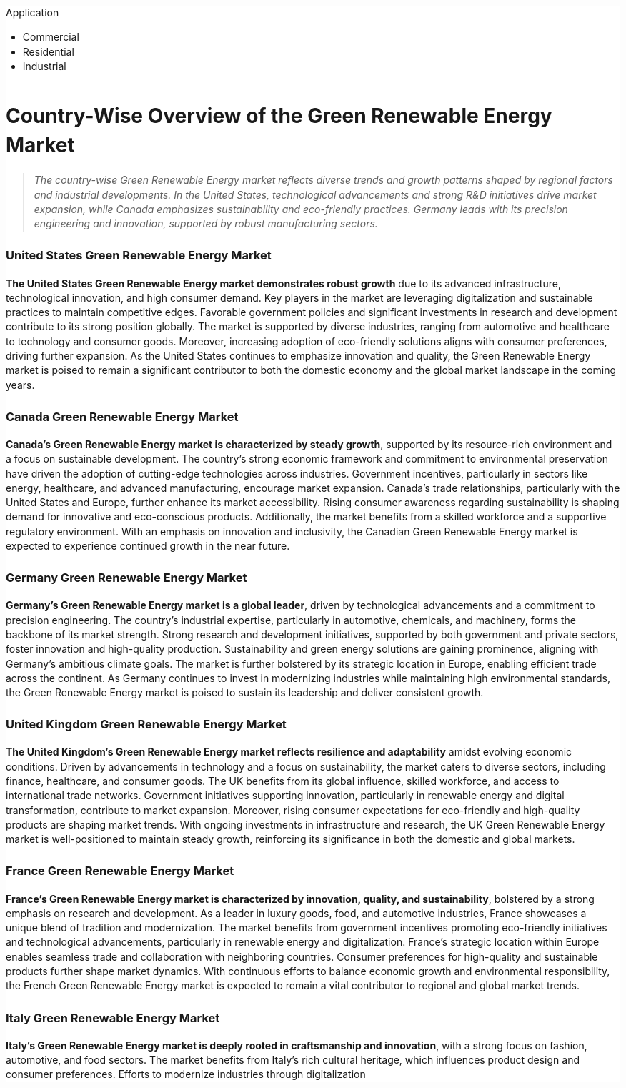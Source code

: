 Application</h3><ul><li>Commercial</li><li>Residential</li><li>Industrial</li></ul><h1><span class="">Country-Wise Overview of the Green Renewable Energy Market<br /></span></h1><blockquote><p><em><span class="">The country-wise Green Renewable Energy market reflects diverse trends and growth patterns shaped by regional factors and industrial developments. In the United States, technological advancements and strong R&amp;D initiatives drive market expansion, while Canada emphasizes sustainability and eco-friendly practices. Germany leads with its precision engineering and innovation, supported by robust manufacturing sectors.</span></em></p></blockquote><h3><strong>United States Green Renewable Energy Market</strong></h3><p><strong>The United States Green Renewable Energy market demonstrates robust growth</strong> due to its advanced infrastructure, technological innovation, and high consumer demand. Key players in the market are leveraging digitalization and sustainable practices to maintain competitive edges. Favorable government policies and significant investments in research and development contribute to its strong position globally. The market is supported by diverse industries, ranging from automotive and healthcare to technology and consumer goods. Moreover, increasing adoption of eco-friendly solutions aligns with consumer preferences, driving further expansion. As the United States continues to emphasize innovation and quality, the Green Renewable Energy market is poised to remain a significant contributor to both the domestic economy and the global market landscape in the coming years.</p><h3><strong>Canada Green Renewable Energy Market</strong></h3><p><strong>Canada&rsquo;s Green Renewable Energy market is characterized by steady growth</strong>, supported by its resource-rich environment and a focus on sustainable development. The country&rsquo;s strong economic framework and commitment to environmental preservation have driven the adoption of cutting-edge technologies across industries. Government incentives, particularly in sectors like energy, healthcare, and advanced manufacturing, encourage market expansion. Canada&rsquo;s trade relationships, particularly with the United States and Europe, further enhance its market accessibility. Rising consumer awareness regarding sustainability is shaping demand for innovative and eco-conscious products. Additionally, the market benefits from a skilled workforce and a supportive regulatory environment. With an emphasis on innovation and inclusivity, the Canadian Green Renewable Energy market is expected to experience continued growth in the near future.</p><h3><strong>Germany Green Renewable Energy Market</strong></h3><p><strong>Germany&rsquo;s Green Renewable Energy market is a global leader</strong>, driven by technological advancements and a commitment to precision engineering. The country&rsquo;s industrial expertise, particularly in automotive, chemicals, and machinery, forms the backbone of its market strength. Strong research and development initiatives, supported by both government and private sectors, foster innovation and high-quality production. Sustainability and green energy solutions are gaining prominence, aligning with Germany&rsquo;s ambitious climate goals. The market is further bolstered by its strategic location in Europe, enabling efficient trade across the continent. As Germany continues to invest in modernizing industries while maintaining high environmental standards, the Green Renewable Energy market is poised to sustain its leadership and deliver consistent growth.</p><h3><strong>United Kingdom Green Renewable Energy Market</strong></h3><p><strong>The United Kingdom&rsquo;s Green Renewable Energy market reflects resilience and adaptability</strong> amidst evolving economic conditions. Driven by advancements in technology and a focus on sustainability, the market caters to diverse sectors, including finance, healthcare, and consumer goods. The UK benefits from its global influence, skilled workforce, and access to international trade networks. Government initiatives supporting innovation, particularly in renewable energy and digital transformation, contribute to market expansion. Moreover, rising consumer expectations for eco-friendly and high-quality products are shaping market trends. With ongoing investments in infrastructure and research, the UK Green Renewable Energy market is well-positioned to maintain steady growth, reinforcing its significance in both the domestic and global markets.</p><h3><strong>France Green Renewable Energy Market</strong></h3><p><strong>France&rsquo;s Green Renewable Energy market is characterized by innovation, quality, and sustainability</strong>, bolstered by a strong emphasis on research and development. As a leader in luxury goods, food, and automotive industries, France showcases a unique blend of tradition and modernization. The market benefits from government incentives promoting eco-friendly initiatives and technological advancements, particularly in renewable energy and digitalization. France&rsquo;s strategic location within Europe enables seamless trade and collaboration with neighboring countries. Consumer preferences for high-quality and sustainable products further shape market dynamics. With continuous efforts to balance economic growth and environmental responsibility, the French Green Renewable Energy market is expected to remain a vital contributor to regional and global market trends.</p><h3><strong>Italy Green Renewable Energy Market</strong></h3><p><strong>Italy&rsquo;s Green Renewable Energy market is deeply rooted in craftsmanship and innovation</strong>, with a strong focus on fashion, automotive, and food sectors. The market benefits from Italy&rsquo;s rich cultural heritage, which influences product design and consumer preferences. Efforts to modernize industries through digitalization